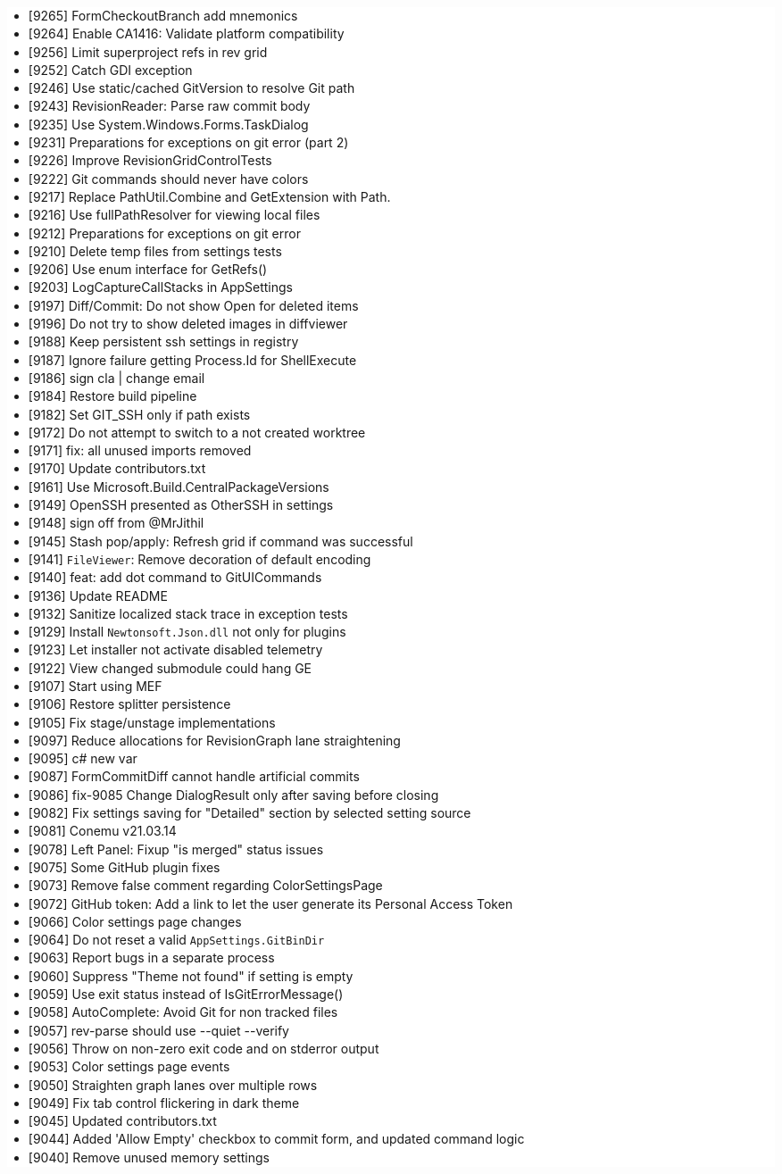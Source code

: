 * [9265] FormCheckoutBranch add mnemonics
* [9264] Enable CA1416: Validate platform compatibility
* [9256] Limit superproject refs in rev grid
* [9252] Catch GDI exception
* [9246] Use static/cached GitVersion to resolve Git path
* [9243] RevisionReader: Parse raw commit body
* [9235] Use System.Windows.Forms.TaskDialog
* [9231] Preparations for exceptions on git error (part 2)
* [9226] Improve RevisionGridControlTests
* [9222] Git commands should never have colors
* [9217] Replace PathUtil.Combine and GetExtension with Path.
* [9216] Use fullPathResolver for viewing local files
* [9212] Preparations for exceptions on git error
* [9210] Delete temp files from settings tests
* [9206] Use enum interface for GetRefs()
* [9203] LogCaptureCallStacks in AppSettings
* [9197] Diff/Commit: Do not show Open for deleted items
* [9196] Do not try to show deleted images in diffviewer
* [9188] Keep persistent ssh settings in registry
* [9187] Ignore failure getting Process.Id for ShellExecute
* [9186] sign cla | change email
* [9184] Restore build pipeline
* [9182] Set GIT_SSH only if path exists
* [9172] Do not attempt to switch to a not created worktree
* [9171] fix: all unused imports removed
* [9170] Update contributors.txt
* [9161] Use Microsoft.Build.CentralPackageVersions
* [9149] OpenSSH presented as OtherSSH in settings
* [9148] sign off from @MrJithil
* [9145] Stash pop/apply: Refresh grid if command was successful
* [9141] `FileViewer`: Remove decoration of default encoding
* [9140] feat: add dot command to GitUICommands
* [9136] Update README
* [9132] Sanitize localized stack trace in exception tests
* [9129] Install `Newtonsoft.Json.dll` not only for plugins
* [9123] Let installer not activate disabled telemetry
* [9122] View changed submodule could hang GE
* [9107] Start using MEF
* [9106] Restore splitter persistence
* [9105] Fix stage/unstage implementations
* [9097] Reduce allocations for RevisionGraph lane straightening
* [9095] c# new var
* [9087] FormCommitDiff cannot handle artificial commits
* [9086] fix-9085 Change DialogResult only after saving before closing
* [9082] Fix settings saving for "Detailed" section by selected setting source
* [9081] Conemu v21.03.14
* [9078] Left Panel: Fixup "is merged" status issues
* [9075] Some GitHub plugin fixes
* [9073] Remove false comment regarding ColorSettingsPage
* [9072] GitHub token: Add a link to let the user generate its Personal Access Token
* [9066] Color settings page changes
* [9064] Do not reset a valid `AppSettings.GitBinDir`
* [9063] Report bugs in a separate process
* [9060] Suppress "Theme not found" if setting is empty
* [9059] Use exit status instead of IsGitErrorMessage()
* [9058] AutoComplete: Avoid Git for non tracked files
* [9057] rev-parse should use --quiet --verify
* [9056] Throw on non-zero exit code and on stderror output
* [9053] Color settings page events
* [9050] Straighten graph lanes over multiple rows
* [9049] Fix tab control flickering in dark theme
* [9045] Updated contributors.txt
* [9044] Added 'Allow Empty' checkbox to commit form, and updated command logic
* [9040] Remove unused memory settings